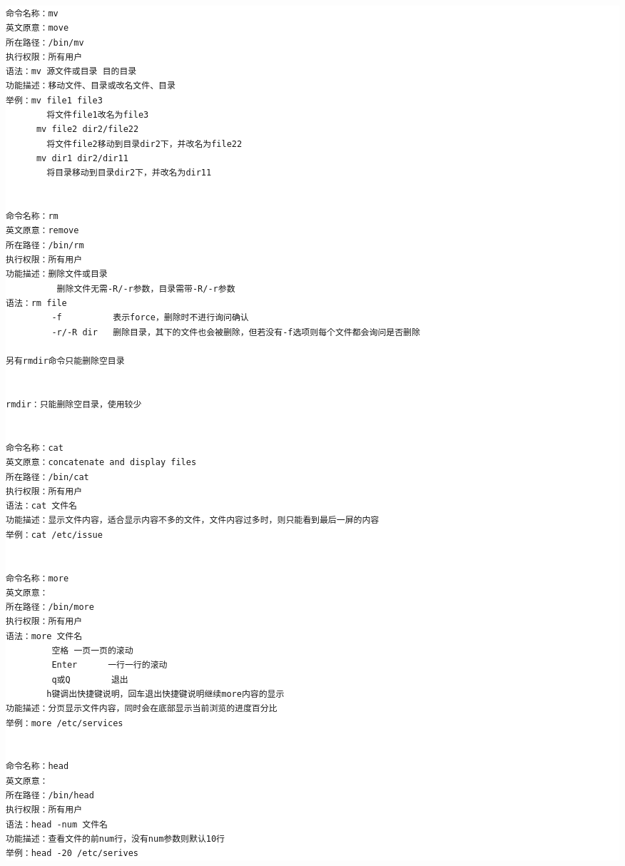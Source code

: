 
    命令名称：mv
    英文原意：move
    所在路径：/bin/mv
    执行权限：所有用户
    语法：mv 源文件或目录 目的目录
    功能描述：移动文件、目录或改名文件、目录
    举例：mv file1 file3
            将文件file1改名为file3
          mv file2 dir2/file22
            将文件file2移动到目录dir2下，并改名为file22
          mv dir1 dir2/dir11
            将目录移动到目录dir2下，并改名为dir11


    命令名称：rm
    英文原意：remove
    所在路径：/bin/rm
    执行权限：所有用户
    功能描述：删除文件或目录
              删除文件无需-R/-r参数，目录需带-R/-r参数
    语法：rm file
             -f	         表示force，删除时不进行询问确认
             -r/-R dir   删除目录，其下的文件也会被删除，但若没有-f选项则每个文件都会询问是否删除

    另有rmdir命令只能删除空目录


    rmdir：只能删除空目录，使用较少


    命令名称：cat
    英文原意：concatenate and display files
    所在路径：/bin/cat
    执行权限：所有用户
    语法：cat 文件名
    功能描述：显示文件内容，适合显示内容不多的文件，文件内容过多时，则只能看到最后一屏的内容
    举例：cat /etc/issue


    命令名称：more
    英文原意：
    所在路径：/bin/more
    执行权限：所有用户
    语法：more 文件名
             空格	一页一页的滚动
             Enter		一行一行的滚动
             q或Q		退出
            h键调出快捷键说明，回车退出快捷键说明继续more内容的显示
    功能描述：分页显示文件内容，同时会在底部显示当前浏览的进度百分比
    举例：more /etc/services


    命令名称：head
    英文原意：
    所在路径：/bin/head
    执行权限：所有用户
    语法：head -num 文件名
    功能描述：查看文件的前num行，没有num参数则默认10行
    举例：head -20 /etc/serives
